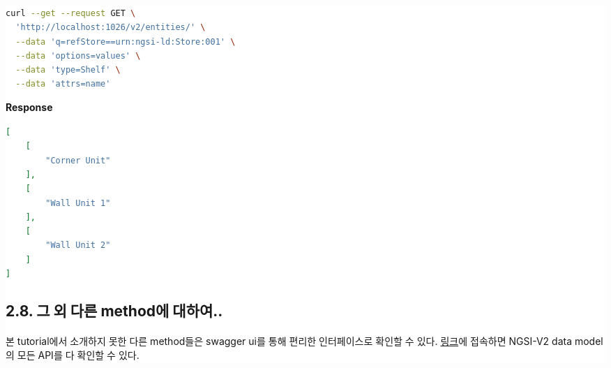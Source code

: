 ```sh
curl --get --request GET \
  'http://localhost:1026/v2/entities/' \
  --data 'q=refStore==urn:ngsi-ld:Store:001' \
  --data 'options=values' \
  --data 'type=Shelf' \
  --data 'attrs=name'
```

**Response**

```json
[
    [
        "Corner Unit"
    ],
    [
        "Wall Unit 1"
    ],
    [
        "Wall Unit 2"
    ]
]
```

## 2.8. 그 외 다른 method에 대하여..

본 tutorial에서 소개하지 못한 다른 method들은 swagger ui를 통해 편리한 인터페이스로 확인할 수 있다. [링크](https://swagger.lab.fiware.org/)에 접속하면 NGSI-V2 data model의 모든 API를 다 확인할 수 있다.